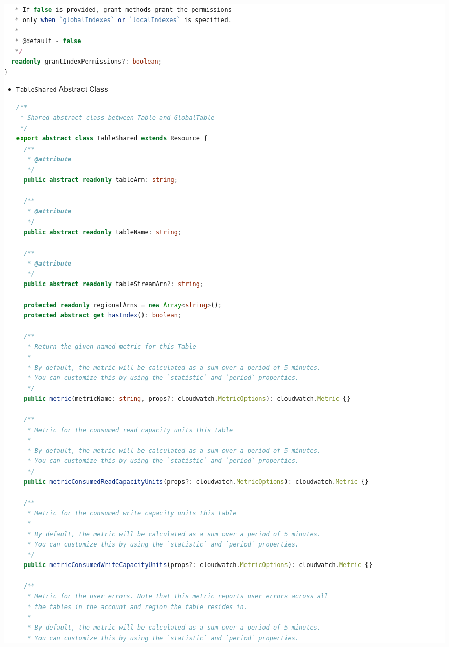   ```typescript
     * If false is provided, grant methods grant the permissions
     * only when `globalIndexes` or `localIndexes` is specified.
     *
     * @default - false
     */
    readonly grantIndexPermissions?: boolean;
  }
  ```

* `TableShared` Abstract Class

  ```typescript
  /**
   * Shared abstract class between Table and GlobalTable
   */
  export abstract class TableShared extends Resource {
    /**
     * @attribute
     */
    public abstract readonly tableArn: string;

    /**
     * @attribute
     */
    public abstract readonly tableName: string;

    /**
     * @attribute
     */
    public abstract readonly tableStreamArn?: string;

    protected readonly regionalArns = new Array<string>();
    protected abstract get hasIndex(): boolean;

    /**
     * Return the given named metric for this Table
     *
     * By default, the metric will be calculated as a sum over a period of 5 minutes.
     * You can customize this by using the `statistic` and `period` properties.
     */
    public metric(metricName: string, props?: cloudwatch.MetricOptions): cloudwatch.Metric {}

    /**
     * Metric for the consumed read capacity units this table
     *
     * By default, the metric will be calculated as a sum over a period of 5 minutes.
     * You can customize this by using the `statistic` and `period` properties.
     */
    public metricConsumedReadCapacityUnits(props?: cloudwatch.MetricOptions): cloudwatch.Metric {}

    /**
     * Metric for the consumed write capacity units this table
     *
     * By default, the metric will be calculated as a sum over a period of 5 minutes.
     * You can customize this by using the `statistic` and `period` properties.
     */
    public metricConsumedWriteCapacityUnits(props?: cloudwatch.MetricOptions): cloudwatch.Metric {}

    /**
     * Metric for the user errors. Note that this metric reports user errors across all
     * the tables in the account and region the table resides in.
     *
     * By default, the metric will be calculated as a sum over a period of 5 minutes.
     * You can customize this by using the `statistic` and `period` properties.
  ```